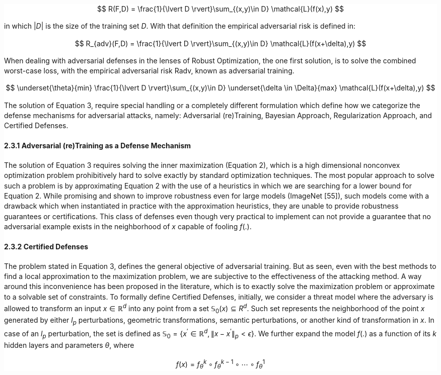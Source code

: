 $$
R(F,D) = \frac{1}{\lvert D \rvert}\sum_{(x,y)\in D} \mathcal{L}(f(x),y)
$$

in which $\left\lvert D \right\rvert$ is the size of the training set ${D}$. With that definition the empirical adversarial risk is defined in:


$$
R_{adv}(F,D) = \frac{1}{\lvert D \rvert}\sum_{(x,y)\in D} \mathcal{L}(f(x+\delta),y)
$$

When dealing with adversarial defenses in the lenses of Robust Optimization, the one first solution, is to solve the combined worst-case loss, with the empirical adversarial risk Radv, known as adversarial training.


$$
\underset{\theta}{min} \frac{1}{\lvert D \rvert}\sum_{(x,y)\in D} \underset{\delta \in \Delta}{max} \mathcal{L}(f(x+\delta),y)
$$

The solution of Equation 3, require special handling or a completely different formulation which define how we categorize the defense mechanisms for adversarial attacks, namely: Adversarial (re)Training, Bayesian Approach, Regularization Approach, and Certified Defenses.

#### 2.3.1 Adversarial (re)Training as a Defense Mechanism

The solution of Equation 3 requires solving the inner maximization (Equation 2), which is a high dimensional nonconvex optimization problem prohibitively hard to solve exactly by standard optimization techniques. The most popular approach to solve such a problem is by approximating Equation 2 with the use of a heuristics in which we are searching for a lower bound for Equation 2. While promising and shown to improve robustness even for large models (ImageNet [55]), such models come with a drawback which when instantiated in practice with the approximation heuristics, they are unable to provide robustness guarantees or certifications. This class of defenses even though very practical to implement can not provide a guarantee that no adversarial example exists in the neighborhood of ${x}$ capable of fooling ${f(.)}$.

#### 2.3.2 Certified Defenses

The problem stated in Equation 3, defines the general objective of adversarial training. But as seen, even with the best methods to find a local approximation to the maximization problem, we are subjective to the effectiveness of the attacking method. A way around this inconvenience has been proposed in the literature, which is to exactly solve the maximization problem or approximate to a solvable set of constraints. To formally define Certified Defenses, initially, we consider a threat model where the adversary is allowed to transform an input ${x \in \mathbb{R}^{d}}$ into any point from a set ${\mathbb{S}_{0} (x) \subseteq R^{d}}$. Such set represents the neighborhood of the point ${x}$ generated by either ${l_{p}}$ perturbations, geometric transformations, semantic perturbations, or another kind of transformation in ${x}$. In case of an ${l_{p}}$ perturbation, the set is defined as ${ \mathbb{S}_0 = \left\{ x^{\prime} \in \mathbb{R}^{d},  {\left\lVert x - x^{\prime} \right\rVert}_{p} < \epsilon \right\}}$.
We further expand the model ${f(.)}$ as a function of its ${k}$ hidden layers and parameters ${\theta}$, where



$$
f(x) = f_{\theta}^{k} \circ f_{\theta}^{k-1} \circ \cdots  \circ f_{\theta}^{1}
$$
